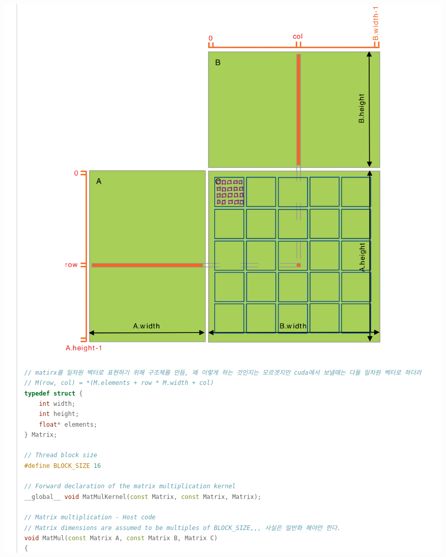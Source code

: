 > <p align="center"><img width="700" src="/assets/img/cuda/shared_memory/1.jpeg"></p>
> 
> ~~~cpp
> // matirx를 일차원 벡터로 표현하기 위해 구조체를 만듬, 왜 이렇게 하는 것인지는 모르겟지만 cuda에서 보낼때는 다들 일차원 벡터로 하더라
> // M(row, col) = *(M.elements + row * M.width + col)
> typedef struct {
>     int width;
>     int height;
>     float* elements;
> } Matrix;
> 
> // Thread block size
> #define BLOCK_SIZE 16
> 
> // Forward declaration of the matrix multiplication kernel
> __global__ void MatMulKernel(const Matrix, const Matrix, Matrix);
> 
> // Matrix multiplication - Host code
> // Matrix dimensions are assumed to be multiples of BLOCK_SIZE,,, 사실은 일반화 해야만 한다.
> void MatMul(const Matrix A, const Matrix B, Matrix C)
> {
